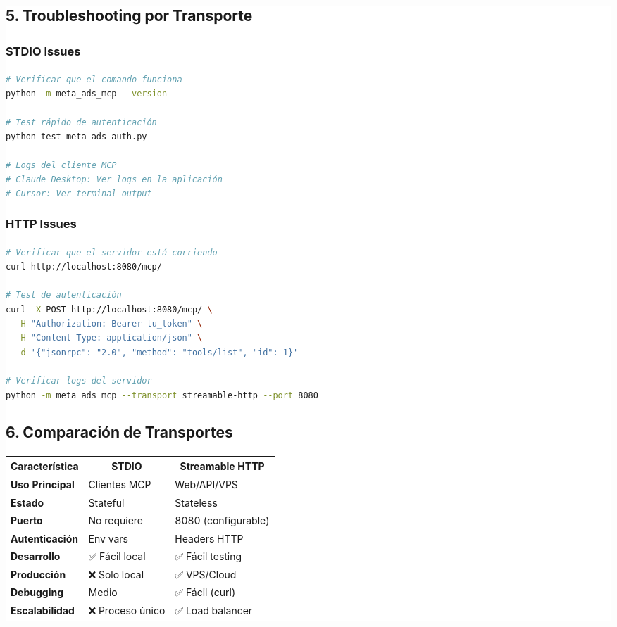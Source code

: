 ```json
```

## 5. Troubleshooting por Transporte

### STDIO Issues
```bash
# Verificar que el comando funciona
python -m meta_ads_mcp --version

# Test rápido de autenticación
python test_meta_ads_auth.py

# Logs del cliente MCP
# Claude Desktop: Ver logs en la aplicación
# Cursor: Ver terminal output
```

### HTTP Issues
```bash
# Verificar que el servidor está corriendo
curl http://localhost:8080/mcp/

# Test de autenticación
curl -X POST http://localhost:8080/mcp/ \
  -H "Authorization: Bearer tu_token" \
  -H "Content-Type: application/json" \
  -d '{"jsonrpc": "2.0", "method": "tools/list", "id": 1}'

# Verificar logs del servidor
python -m meta_ads_mcp --transport streamable-http --port 8080
```

## 6. Comparación de Transportes

| Característica | STDIO | Streamable HTTP |
|----------------|-------|-----------------|
| **Uso Principal** | Clientes MCP | Web/API/VPS |
| **Estado** | Stateful | Stateless |
| **Puerto** | No requiere | 8080 (configurable) |
| **Autenticación** | Env vars | Headers HTTP |
| **Desarrollo** | ✅ Fácil local | ✅ Fácil testing |
| **Producción** | ❌ Solo local | ✅ VPS/Cloud |
| **Debugging** | Medio | ✅ Fácil (curl) |
| **Escalabilidad** | ❌ Proceso único | ✅ Load balancer |
